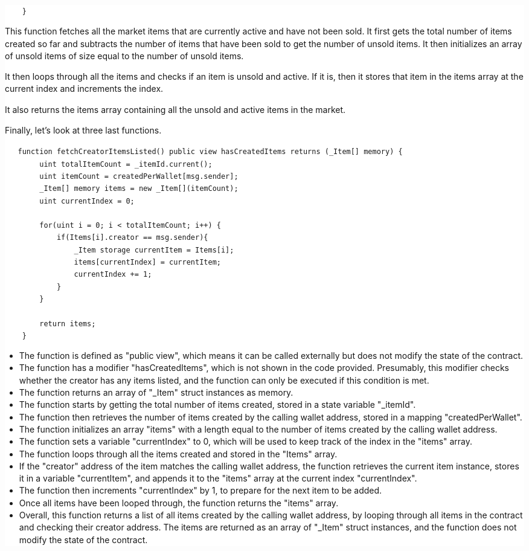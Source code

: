 ```solidity
    }
```

This function fetches all the market items that are currently active and have not been sold. It first gets the total number of items created so far and subtracts the number of items that have been sold to get the number of unsold items. It then initializes an array of unsold items of size equal to the number of unsold items.

It then loops through all the items and checks if an item is unsold and active. If it is, then it stores that item in the items array at the current index and increments the index.

It also returns the items array containing all the unsold and active items in the market.

Finally, let’s look at three last functions.

```solidity
   function fetchCreatorItemsListed() public view hasCreatedItems returns (_Item[] memory) {
        uint totalItemCount = _itemId.current();
        uint itemCount = createdPerWallet[msg.sender];
        _Item[] memory items = new _Item[](itemCount);
        uint currentIndex = 0;

        for(uint i = 0; i < totalItemCount; i++) {
            if(Items[i].creator == msg.sender){
                _Item storage currentItem = Items[i];
                items[currentIndex] = currentItem;
                currentIndex += 1;
            }
        }

        return items;
    }
```

- The function is defined as "public view", which means it can be called externally but does not modify the state of the contract.
- The function has a modifier "hasCreatedItems", which is not shown in the code provided. Presumably, this modifier checks whether the creator has any items listed, and the function can only be executed if this condition is met.
- The function returns an array of "\_Item" struct instances as memory.
- The function starts by getting the total number of items created, stored in a state variable "\_itemId".
- The function then retrieves the number of items created by the calling wallet address, stored in a mapping "createdPerWallet".
- The function initializes an array "items" with a length equal to the number of items created by the calling wallet address.
- The function sets a variable "currentIndex" to 0, which will be used to keep track of the index in the "items" array.
- The function loops through all the items created and stored in the "Items" array.
- If the "creator" address of the item matches the calling wallet address, the function retrieves the current item instance, stores it in a variable "currentItem", and appends it to the "items" array at the current index "currentIndex".
- The function then increments "currentIndex" by 1, to prepare for the next item to be added.
- Once all items have been looped through, the function returns the "items" array.
- Overall, this function returns a list of all items created by the calling wallet address, by looping through all items in the contract and checking their creator address. The items are returned as an array of "\_Item" struct instances, and the function does not modify the state of the contract.
